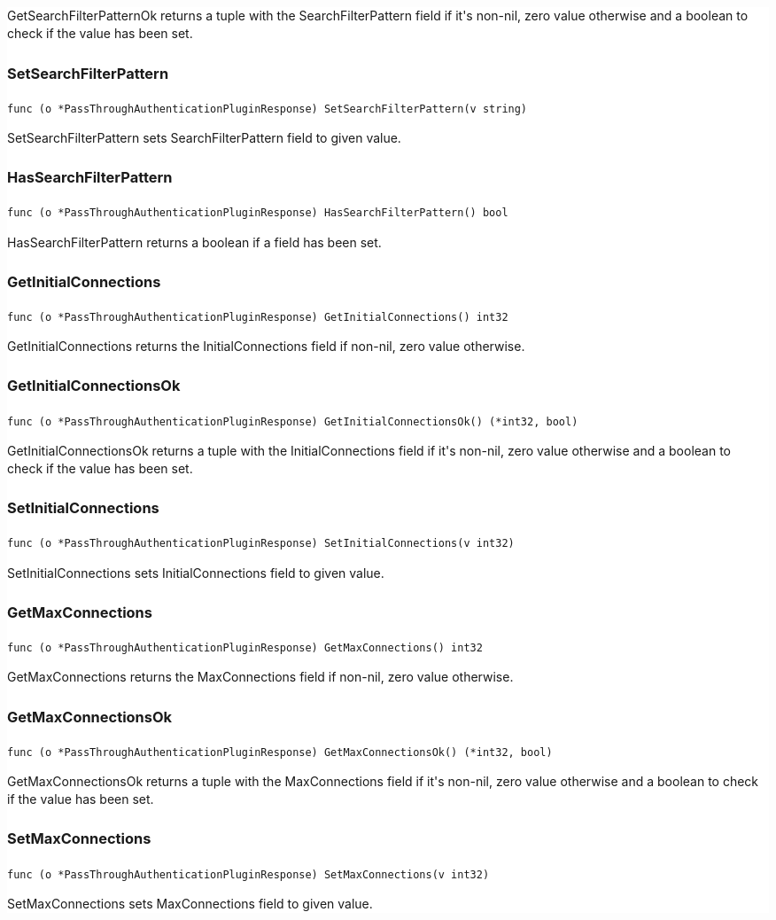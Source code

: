 GetSearchFilterPatternOk returns a tuple with the SearchFilterPattern field if it's non-nil, zero value otherwise
and a boolean to check if the value has been set.

### SetSearchFilterPattern

`func (o *PassThroughAuthenticationPluginResponse) SetSearchFilterPattern(v string)`

SetSearchFilterPattern sets SearchFilterPattern field to given value.

### HasSearchFilterPattern

`func (o *PassThroughAuthenticationPluginResponse) HasSearchFilterPattern() bool`

HasSearchFilterPattern returns a boolean if a field has been set.

### GetInitialConnections

`func (o *PassThroughAuthenticationPluginResponse) GetInitialConnections() int32`

GetInitialConnections returns the InitialConnections field if non-nil, zero value otherwise.

### GetInitialConnectionsOk

`func (o *PassThroughAuthenticationPluginResponse) GetInitialConnectionsOk() (*int32, bool)`

GetInitialConnectionsOk returns a tuple with the InitialConnections field if it's non-nil, zero value otherwise
and a boolean to check if the value has been set.

### SetInitialConnections

`func (o *PassThroughAuthenticationPluginResponse) SetInitialConnections(v int32)`

SetInitialConnections sets InitialConnections field to given value.


### GetMaxConnections

`func (o *PassThroughAuthenticationPluginResponse) GetMaxConnections() int32`

GetMaxConnections returns the MaxConnections field if non-nil, zero value otherwise.

### GetMaxConnectionsOk

`func (o *PassThroughAuthenticationPluginResponse) GetMaxConnectionsOk() (*int32, bool)`

GetMaxConnectionsOk returns a tuple with the MaxConnections field if it's non-nil, zero value otherwise
and a boolean to check if the value has been set.

### SetMaxConnections

`func (o *PassThroughAuthenticationPluginResponse) SetMaxConnections(v int32)`

SetMaxConnections sets MaxConnections field to given value.

